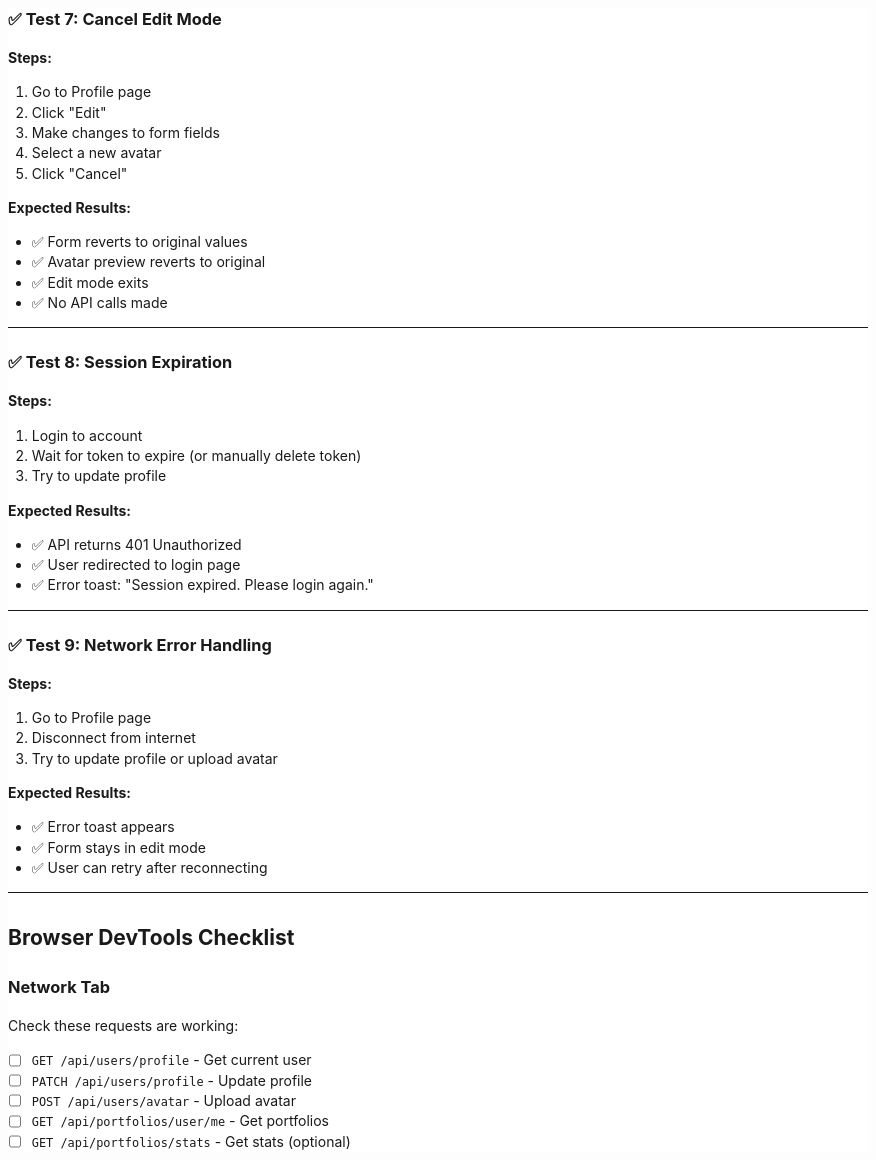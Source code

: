
### ✅ Test 7: Cancel Edit Mode

**Steps:**
1. Go to Profile page
2. Click "Edit"
3. Make changes to form fields
4. Select a new avatar
5. Click "Cancel"

**Expected Results:**
- ✅ Form reverts to original values
- ✅ Avatar preview reverts to original
- ✅ Edit mode exits
- ✅ No API calls made

---

### ✅ Test 8: Session Expiration

**Steps:**
1. Login to account
2. Wait for token to expire (or manually delete token)
3. Try to update profile

**Expected Results:**
- ✅ API returns 401 Unauthorized
- ✅ User redirected to login page
- ✅ Error toast: "Session expired. Please login again."

---

### ✅ Test 9: Network Error Handling

**Steps:**
1. Go to Profile page
2. Disconnect from internet
3. Try to update profile or upload avatar

**Expected Results:**
- ✅ Error toast appears
- ✅ Form stays in edit mode
- ✅ User can retry after reconnecting

---

## Browser DevTools Checklist

### Network Tab

Check these requests are working:

- [ ] `GET /api/users/profile` - Get current user
- [ ] `PATCH /api/users/profile` - Update profile
- [ ] `POST /api/users/avatar` - Upload avatar
- [ ] `GET /api/portfolios/user/me` - Get portfolios
- [ ] `GET /api/portfolios/stats` - Get stats (optional)
